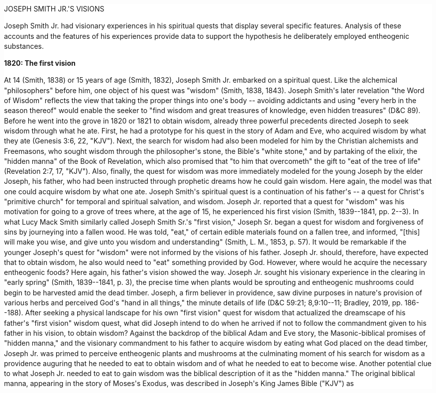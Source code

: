 JOSEPH SMITH JR.'S VISIONS

Joseph Smith Jr. had visionary experiences in his spiritual quests that
display several specific features. Analysis of these accounts and the
features of his experiences provide data to support the hypothesis he
deliberately employed entheogenic substances.

**1820: The first vision**

At 14 (Smith, 1838) or 15 years of age (Smith, 1832), Joseph Smith Jr.
embarked on a spiritual quest. Like the alchemical "philosophers" before
him, one object of his quest was "wisdom" (Smith, 1838, 1843). Joseph
Smith's later revelation "the Word of Wisdom" reflects the view that
taking the proper things into one's body -- avoiding addictants and
using "every herb in the season thereof" would enable the seeker to
"find wisdom and great treasures of knowledge, even hidden treasures"
(D&C 89). Before he went into the grove in 1820 or 1821 to obtain
wisdom, already three powerful precedents directed Joseph to seek wisdom
through what he ate. First, he had a prototype for his quest in the
story of Adam and Eve, who acquired wisdom by what they ate (Genesis
3:6, 22, "KJV"). Next, the search for wisdom had also been modeled for
him by the Christian alchemists and Freemasons, who sought wisdom
through the philosopher's stone, the Bible's "white stone," and by
partaking of the elixir, the "hidden manna" of the Book of Revelation,
which also promised that "to him that overcometh" the gift to "eat of
the tree of life" (Revelation 2:7, 17, "KJV"). Also, finally, the quest
for wisdom was more immediately modeled for the young Joseph by the
elder Joseph, his father, who had been instructed through prophetic
dreams how he could gain wisdom. Here again, the model was that one
could acquire wisdom by what one ate. Joseph Smith's spiritual quest is
a continuation of his father's -- a quest for Christ's "primitive
church" for temporal and spiritual salvation, and wisdom. Joseph Jr.
reported that a quest for "wisdom" was his motivation for going to a
grove of trees where, at the age of 15, he experienced his first vision
(Smith, 1839--1841, pp. 2--3). In what Lucy Mack Smith similarly called
Joseph Smith Sr.'s "first vision," Joseph Sr. began a quest for wisdom
and forgiveness of sins by journeying into a fallen wood. He was told,
"eat," of certain edible materials found on a fallen tree, and informed,
"\[this\] will make you wise, and give unto you wisdom and
understanding" (Smith, L. M., 1853, p. 57). It would be remarkable if
the younger Joseph's quest for "wisdom" were not informed by the visions
of his father. Joseph Jr. should, therefore, have expected that to
obtain wisdom, he also would need to "eat" something provided by God.
However, where would he acquire the necessary entheogenic foods? Here
again, his father's vision showed the way. Joseph Jr. sought his
visionary experience in the clearing in "early spring" (Smith,
1839--1841, p. 3), the precise time when plants would be sprouting and
entheogenic mushrooms could begin to be harvested amid the dead timber.
Joseph, a firm believer in providence, saw divine purposes in nature's
provision of various herbs and perceived God's "hand in all things," the
minute details of life (D&C 59:21; 8,9:10--11; Bradley, 2019, pp.
186--188). After seeking a physical landscape for his own "first vision"
quest for wisdom that actualized the dreamscape of his father's "first
vision" wisdom quest, what did Joseph intend to do when he arrived if
not to follow the commandment given to his father in his vision, to
obtain wisdom? Against the backdrop of the biblical Adam and Eve story,
the Masonic-biblical promises of "hidden manna," and the visionary
commandment to his father to acquire wisdom by eating what God placed on
the dead timber, Joseph Jr. was primed to perceive entheogenic plants
and mushrooms at the culminating moment of his search for wisdom as a
providence auguring that he needed to eat to obtain wisdom and of what
he needed to eat to become wise. Another potential clue to what Joseph
Jr. needed to eat to gain wisdom was the biblical description of it as
the "hidden manna." The original biblical manna, appearing in the story
of Moses's Exodus, was described in Joseph's King James Bible ("KJV") as